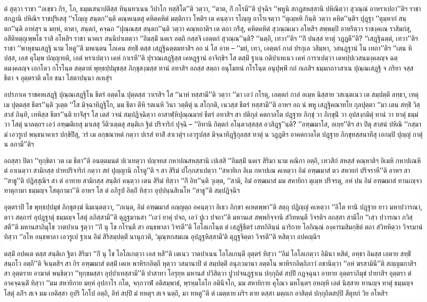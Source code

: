 
<p>ตํ สุตฺวา ราชา ‘‘อเชฺชว กิร, โภ, ธมฺมเสนาปติสฺส ทินฺนทาเนน วิปาโก ทสฺสิโต’’ติ วตฺวา, ‘‘ตาต, กิํ กโรมี’’ติ ปุจฺฉิฯ ‘‘พหูนิ สกฎสหสฺสานิ ปหิณิตฺวา สุวณฺณํ อาหราเปถา’’ติฯ ราชา สกฎานิ ปหิณิฯ ราชปุริเสสุ ‘‘รโญฺญ สนฺตก’’นฺติ คณฺหเนฺตสุ คหิตคหิตํ มตฺติกาว โหติฯ เต คนฺตฺวา รโญฺญ อาโรเจตฺวา ‘‘ตุเมฺหหิ กินฺติ  วตฺวา คหิต’’นฺติฯ ปุฎฺฐา ‘‘ตุมฺหากํ สนฺตก’’นฺติ อาหํสุฯ น มยฺหํ, ตาตา, สนฺตกํ, คจฺฉถ ‘‘ปุณฺณสฺส สนฺตก’’นฺติ  วตฺวา คณฺหถาติฯ เต ตถา กริํสุ, คหิตคหิตํ สุวณฺณเมว อโหสิฯ สพฺพมฺปิ อาหริตฺวา ราชงฺคเณ ราสิมกํสุ, อสีติหตฺถุเพฺพโธ ราสิ อโหสิฯ ราชา นาคเร สนฺนิปาเตตฺวา ‘‘อิมสฺมิํ นคเร อตฺถิ กสฺสจิ เอตฺตกํ สุวณฺณ’’นฺติ? ‘‘นตฺถิ, เทวา’’ติฯ ‘‘กิํ ปนสฺส ทาตุํ วฎฺฎตี’’ติ? ‘‘เสฎฺฐิฉตฺตํ, เทวา’’ติฯ ราชา ‘‘พาหุธนเสฎฺฐิ นาม โหตู’’ติ มหเนฺตน โภเคน สทฺธิํ ตสฺส เสฎฺฐิฉตฺตมทาสิฯ อถ นํ โส อาห – ‘‘มยํ, เทว, เอตฺตกํ กาลํ ปรกุเล วสิมฺหา, วสนฎฺฐานํ โน เทถา’’ติฯ ‘‘เตน หิ ปสฺส, เอส คุโมฺพ ปญฺญายติ, เอตํ หราเปตฺวา เคหํ กาเรหี’’ติ ปุราณเสฎฺฐิสฺส เคหฎฺฐานํ อาจิกฺขิฯ โส ตสฺมิํ ฐาเน กติปาเหเนว เคหํ การาเปตฺวา เคหปฺปเวสนมงฺคลญฺจ ฉตฺตมงฺคลญฺจ เอกโตว กโรโนฺต สตฺตาหํ พุทฺธปฺปมุขสฺส ภิกฺขุสงฺฆสฺส ทานํ อทาสิฯ อถสฺส สตฺถา อนุโมทนํ กโรโนฺต อนุปุพฺพิํ กถํ กเถสิฯ ธมฺมกถาวสาเน ปุณฺณเสฎฺฐิ จ ภริยา จสฺส ธีตา จ อุตฺตราติ ตโย ชนา โสตาปนฺนา อเหสุํฯ</p>


<p>อปรภาเค  ราชคหเสฎฺฐิ ปุณฺณเสฎฺฐิโน ธีตรํ อตฺตโน ปุตฺตสฺส วาเรสิฯ โส ‘‘นาหํ ทสฺสามี’’ติ วตฺวา ‘‘มา เอวํ กโรตุ, เอตฺตกํ กาลํ อเมฺห นิสฺสาย วสเนฺตเนว  เต สมฺปตฺติ ลทฺธา, เทตุ เม ปุตฺตสฺส ธีตร’’นฺติ วุเตฺต ‘‘โส มิจฺฉาทิฎฺฐิโก, มม ธีตา ตีหิ รตเนหิ วินา วตฺติตุํ น สโกฺกติ, เนวสฺส ธีตรํ ทสฺสามี’’ติ อาหฯ อถ นํ พหู เสฎฺฐิคณาทโย กุลปุตฺตา ‘‘มา เตน สทฺธิํ วิสฺสาสํ ภินฺทิ, เทหิสฺส ธีตร’’นฺติ ยาจิํสุฯ โส เตสํ วจนํ สมฺปฎิจฺฉิตฺวา อาสาฬฺหิปุณฺณมายํ ธีตรํ อทาสิฯ สา ปติกุลํ คตกาลโต ปฎฺฐาย ภิกฺขุํ วา ภิกฺขุนิํ วา อุปสงฺกมิตุํ ทานํ วา ทาตุํ ธมฺมํ วา โสตุํ นาลตฺถฯ เอวํ อฑฺฒติเยสุ มาเสสุ วีติวเตฺตสุ สนฺติเก ฐิตํ ปริจาริกํ ปุจฺฉิ – ‘‘อิทานิ กิตฺตกํ อโนฺตวสฺสสฺส อวสิฎฺฐ’’นฺติ? ‘‘อฑฺฒมาโส, อเยฺย’’ติฯ สา ปิตุ สาสนํ ปหิณิ ‘‘กสฺมา มํ เอวรูเป พนฺธนาคาเร ปกฺขิปิํสุ, วรํ เม ลกฺขณาหตํ กตฺวา  ปเรสํ ทาสิํ สาเวตุํฯ เอวรูปสฺส มิจฺฉาทิฎฺฐิกุลสฺส ทาตุํ น วฎฺฎติฯ อาคตกาลโต ปฎฺฐาย ภิกฺขุทสฺสนาทีสุ เอกมฺปิ ปุญฺญํ กาตุํ น ลภามี’’ติฯ</p>


<p>อถสฺสา ปิตา ‘‘ทุกฺขิตา วต เม ธีตา’’ติ อนตฺตมนตํ ปเวเทตฺวา ปญฺจทส กหาปณสหสฺสานิ เปเสสิ ‘‘อิมสฺมิํ นคเร สิริมา นาม คณิกา อตฺถิ, เทวสิกํ สหสฺสํ คณฺหาติฯ อิเมหิ กหาปเณหิ ตํ อาเนตฺวา สามิกสฺส ปาทปริจาริกํ กตฺวา สยํ ปุญฺญานิ กโรตู’’ติ ฯ สา สิริมํ ปโกฺกสาเปตฺวา ‘‘สหายิเก อิเม กหาปเณ คเหตฺวา อิมํ อฑฺฒมาสํ ตว สหายกํ ปริจราหี’’ติ อาหฯ สา ‘‘สาธู’’ติ ปฎิสฺสุณิฯ สา ตํ อาทาย สามิกสฺส สนฺติกํ คนฺตฺวา เตน สิริมํ ทิสฺวา ‘‘กิํ อิท’’นฺติ วุเตฺต, ‘‘สามิ, อิมํ อฑฺฒมาสํ มม สหายิกา ตุเมฺห ปริจรตุ, อหํ ปน อิมํ อฑฺฒมาสํ ทานเญฺจว ทาตุกามา ธมฺมญฺจ โสตุกามา’’ติ อาหฯ โส ตํ อภิรูปํ อิตฺถิํ ทิสฺวา อุปฺปนฺนสิเนโห ‘‘สาธู’’ติ สมฺปฎิจฺฉิฯ</p>


<p>อุตฺตราปิ โข พุทฺธปฺปมุขํ ภิกฺขุสงฺฆํ นิมเนฺตตฺวา, ‘‘ภเนฺต, อิมํ อฑฺฒมาสํ อญฺญตฺถ อคนฺตฺวา อิเธว ภิกฺขา คเหตพฺพา’’ติ สตฺถุ ปฎิญฺญํ คเหตฺวา ‘‘อิโต ทานิ ปฎฺฐาย ยาว มหาปวารณา, ตาว สตฺถารํ อุปฎฺฐาตุํ ธมฺมญฺจ โสตุํ ลภิสฺสามี’’ติ ตุฎฺฐมานสา ‘‘เอวํ ยาคุํ ปจถ, เอวํ ปูเว ปจถา’’ติ มหานเส สพฺพกิจฺจานิ สํวิทหนฺตี วิจรติฯ อถสฺสา สามิโก ‘‘เสฺว ปวารณา ภวิสฺสตี’’ติ มหานสาภิมุโข วาตปาเน ฐตฺวา ‘‘กิํ นุ โข กโรนฺตี สา อนฺธพาลา วิจรตี’’ติ โอโลเกโนฺต ตํ เสฎฺฐีธีตรํ เสทกิลินฺนํ ฉาริกาย โอกิณฺณํ องฺคารมสิมกฺขิตํ ตถา สํวิทหิตฺวา วิจรมานํ ทิสฺวา ‘‘อโห อนฺธพาลา เอวรูเป ฐาเน อิมํ สิริสมฺปตฺติํ  นานุภวติ, ‘มุณฺฑกสมเณ อุปฎฺฐหิสฺสามี’ติ ตุฎฺฐจิตฺตา วิจรตี’’ติ หสิตฺวา อปคญฺฉิฯ</p>


<p>ตสฺมิํ อปคเต  ตสฺส สนฺติเก ฐิตา สิริมา ‘‘กิํ นุ โข โอโลเกตฺวา เอส หสี’’ติ เตเนว วาตปาเนน โอโลเกนฺตี อุตฺตรํ ทิสฺวา ‘‘อิมํ โอโลเกตฺวา อิมินา หสิตํ, อทฺธา อิมสฺส เอตาย สทฺธิํ สนฺถโว อตฺถี’’ติ จิเนฺตสิฯ สา กิร อฑฺฒมาสํ ตสฺมิํ เคเห พาหิรกอิตฺถี หุตฺวา วสมานาปิ ตํ สมฺปตฺติํ อนุภวมานา อตฺตโน พาหิรกอิตฺถิภาวํ อชานิตฺวา ‘‘อหํ ฆรสามินี’’ติ สญฺญมกาสิฯ สา  อุตฺตราย อาฆาตํ พนฺธิตฺวา ‘‘ทุกฺขมสฺสา อุปฺปาเทสฺสามี’’ติ ปาสาทา โอรุยฺห มหานสํ ปวิสิตฺวา ปูวปจนฎฺฐาเน ปกฺกุถิตํ สปฺปิํ กฎจฺฉุนา อาทาย อุตฺตราภิมุขํ ปายาสิฯ อุตฺตรา ตํ อาคจฺฉนฺติํ ทิสฺวา ‘‘มม สหายิกาย มยฺหํ อุปกาโร กโต, จกฺกวาฬํ อติสมฺพาธํ, พฺรหฺมโลโก อตินีจโก, มม สหายิกาย คุโณว มหโนฺตฯ อหญฺหิ เอตํ นิสฺสาย ทานญฺจ ทาตุํ ธมฺมญฺจ โสตุํ ลภิํฯ สเจ มม เอติสฺสา อุปริ โกโป อตฺถิ, อิทํ สปฺปิ มํ ทหตุฯ สเจ นตฺถิ, มา ทหตู’’ติ ตํ เมตฺตาย ผริฯ ตาย ตสฺสา มตฺถเก อาสิตฺตํ ปกฺกุถิตสปฺปิ สีตุทกํ วิย อโหสิฯ</p>
